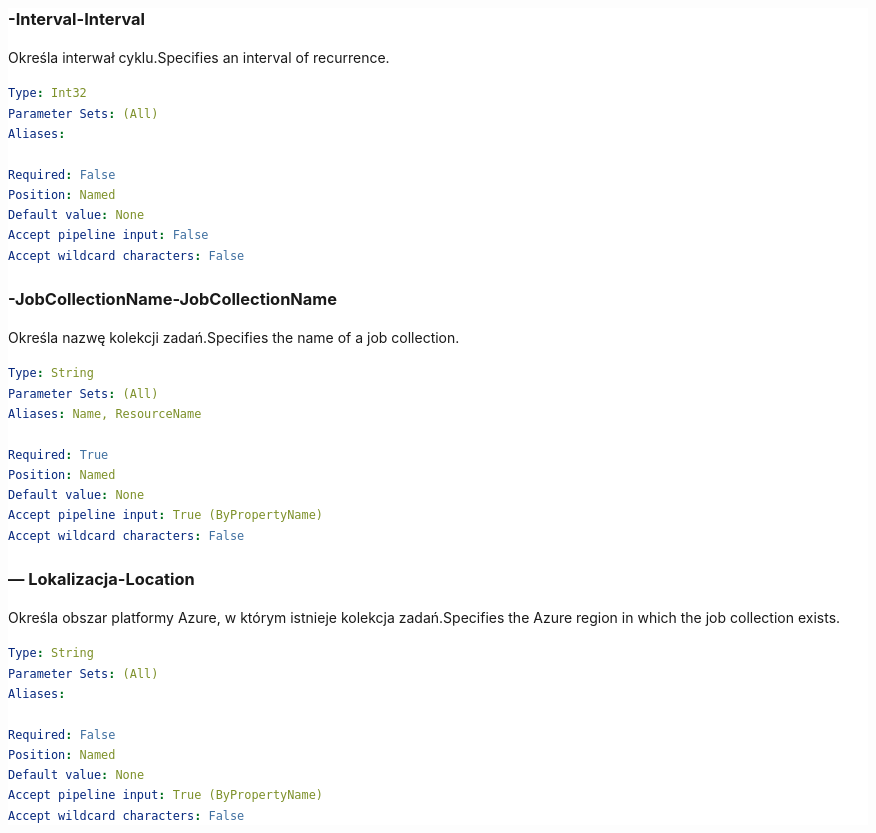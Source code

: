 ### <span data-ttu-id="7490c-119">-Interval</span><span class="sxs-lookup"><span data-stu-id="7490c-119">-Interval</span></span>
<span data-ttu-id="7490c-120">Określa interwał cyklu.</span><span class="sxs-lookup"><span data-stu-id="7490c-120">Specifies an interval of recurrence.</span></span>

```yaml
Type: Int32
Parameter Sets: (All)
Aliases: 

Required: False
Position: Named
Default value: None
Accept pipeline input: False
Accept wildcard characters: False
```

### <span data-ttu-id="7490c-121">-JobCollectionName</span><span class="sxs-lookup"><span data-stu-id="7490c-121">-JobCollectionName</span></span>
<span data-ttu-id="7490c-122">Określa nazwę kolekcji zadań.</span><span class="sxs-lookup"><span data-stu-id="7490c-122">Specifies the name of a job collection.</span></span>

```yaml
Type: String
Parameter Sets: (All)
Aliases: Name, ResourceName

Required: True
Position: Named
Default value: None
Accept pipeline input: True (ByPropertyName)
Accept wildcard characters: False
```

### <span data-ttu-id="7490c-123">— Lokalizacja</span><span class="sxs-lookup"><span data-stu-id="7490c-123">-Location</span></span>
<span data-ttu-id="7490c-124">Określa obszar platformy Azure, w którym istnieje kolekcja zadań.</span><span class="sxs-lookup"><span data-stu-id="7490c-124">Specifies the Azure region in which the job collection exists.</span></span>

```yaml
Type: String
Parameter Sets: (All)
Aliases: 

Required: False
Position: Named
Default value: None
Accept pipeline input: True (ByPropertyName)
Accept wildcard characters: False
```
